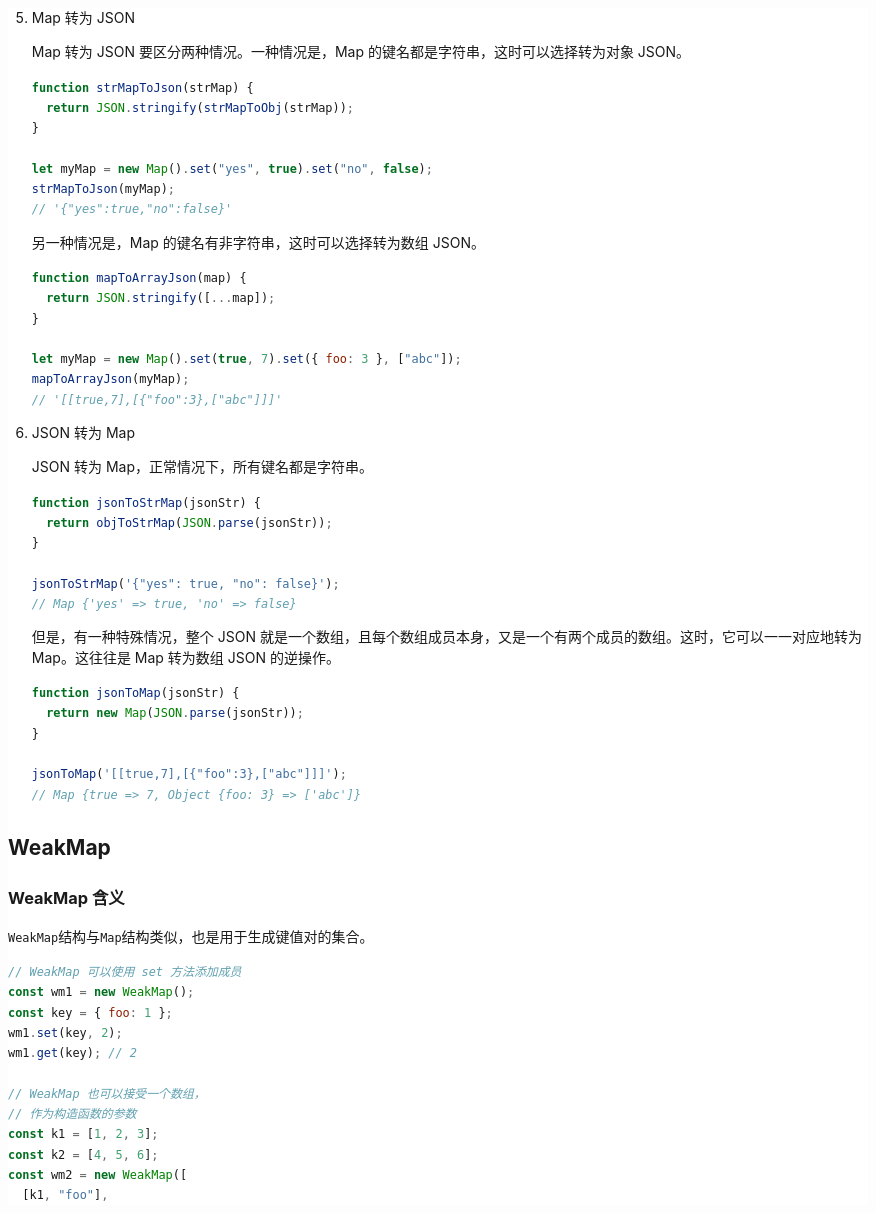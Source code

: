 5. Map 转为 JSON

   Map 转为 JSON 要区分两种情况。一种情况是，Map 的键名都是字符串，这时可以选择转为对象 JSON。

   ```js
   function strMapToJson(strMap) {
     return JSON.stringify(strMapToObj(strMap));
   }

   let myMap = new Map().set("yes", true).set("no", false);
   strMapToJson(myMap);
   // '{"yes":true,"no":false}'
   ```

   另一种情况是，Map 的键名有非字符串，这时可以选择转为数组 JSON。

   ```js
   function mapToArrayJson(map) {
     return JSON.stringify([...map]);
   }

   let myMap = new Map().set(true, 7).set({ foo: 3 }, ["abc"]);
   mapToArrayJson(myMap);
   // '[[true,7],[{"foo":3},["abc"]]]'
   ```

6. JSON 转为 Map

   JSON 转为 Map，正常情况下，所有键名都是字符串。

   ```js
   function jsonToStrMap(jsonStr) {
     return objToStrMap(JSON.parse(jsonStr));
   }

   jsonToStrMap('{"yes": true, "no": false}');
   // Map {'yes' => true, 'no' => false}
   ```

   但是，有一种特殊情况，整个 JSON 就是一个数组，且每个数组成员本身，又是一个有两个成员的数组。这时，它可以一一对应地转为 Map。这往往是 Map 转为数组 JSON 的逆操作。

   ```js
   function jsonToMap(jsonStr) {
     return new Map(JSON.parse(jsonStr));
   }

   jsonToMap('[[true,7],[{"foo":3},["abc"]]]');
   // Map {true => 7, Object {foo: 3} => ['abc']}
   ```

## WeakMap

### WeakMap 含义

`WeakMap`结构与`Map`结构类似，也是用于生成键值对的集合。

```js
// WeakMap 可以使用 set 方法添加成员
const wm1 = new WeakMap();
const key = { foo: 1 };
wm1.set(key, 2);
wm1.get(key); // 2

// WeakMap 也可以接受一个数组，
// 作为构造函数的参数
const k1 = [1, 2, 3];
const k2 = [4, 5, 6];
const wm2 = new WeakMap([
  [k1, "foo"],
```